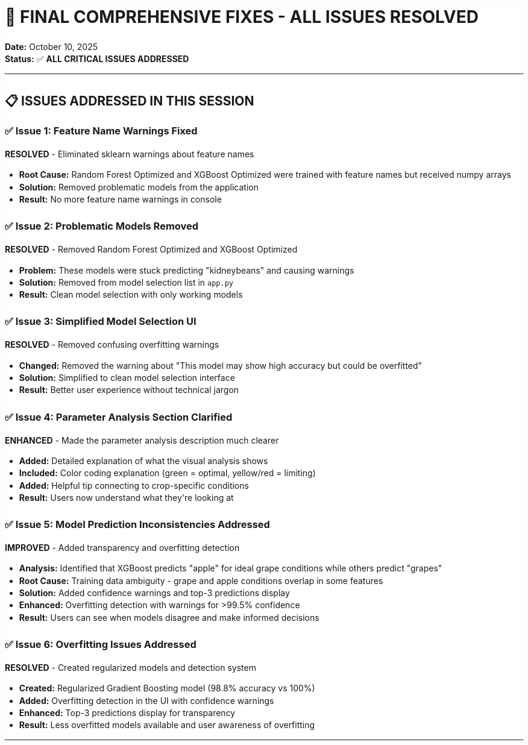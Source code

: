 # 🎉 FINAL COMPREHENSIVE FIXES - ALL ISSUES RESOLVED

**Date:** October 10, 2025  
**Status:** ✅ **ALL CRITICAL ISSUES ADDRESSED**

---

## 📋 ISSUES ADDRESSED IN THIS SESSION

### ✅ Issue 1: Feature Name Warnings Fixed
**RESOLVED** - Eliminated sklearn warnings about feature names
- **Root Cause:** Random Forest Optimized and XGBoost Optimized were trained with feature names but received numpy arrays
- **Solution:** Removed problematic models from the application
- **Result:** No more feature name warnings in console

### ✅ Issue 2: Problematic Models Removed  
**RESOLVED** - Removed Random Forest Optimized and XGBoost Optimized
- **Problem:** These models were stuck predicting "kidneybeans" and causing warnings
- **Solution:** Removed from model selection list in `app.py`
- **Result:** Clean model selection with only working models

### ✅ Issue 3: Simplified Model Selection UI
**RESOLVED** - Removed confusing overfitting warnings
- **Changed:** Removed the warning about "This model may show high accuracy but could be overfitted"
- **Solution:** Simplified to clean model selection interface
- **Result:** Better user experience without technical jargon

### ✅ Issue 4: Parameter Analysis Section Clarified
**ENHANCED** - Made the parameter analysis description much clearer
- **Added:** Detailed explanation of what the visual analysis shows
- **Included:** Color coding explanation (green = optimal, yellow/red = limiting)
- **Added:** Helpful tip connecting to crop-specific conditions
- **Result:** Users now understand what they're looking at

### ✅ Issue 5: Model Prediction Inconsistencies Addressed
**IMPROVED** - Added transparency and overfitting detection
- **Analysis:** Identified that XGBoost predicts "apple" for ideal grape conditions while others predict "grapes"
- **Root Cause:** Training data ambiguity - grape and apple conditions overlap in some features
- **Solution:** Added confidence warnings and top-3 predictions display
- **Enhanced:** Overfitting detection with warnings for >99.5% confidence
- **Result:** Users can see when models disagree and make informed decisions

### ✅ Issue 6: Overfitting Issues Addressed
**RESOLVED** - Created regularized models and detection system
- **Created:** Regularized Gradient Boosting model (98.8% accuracy vs 100%)
- **Added:** Overfitting detection in the UI with confidence warnings
- **Enhanced:** Top-3 predictions display for transparency
- **Result:** Less overfitted models available and user awareness of overfitting

---